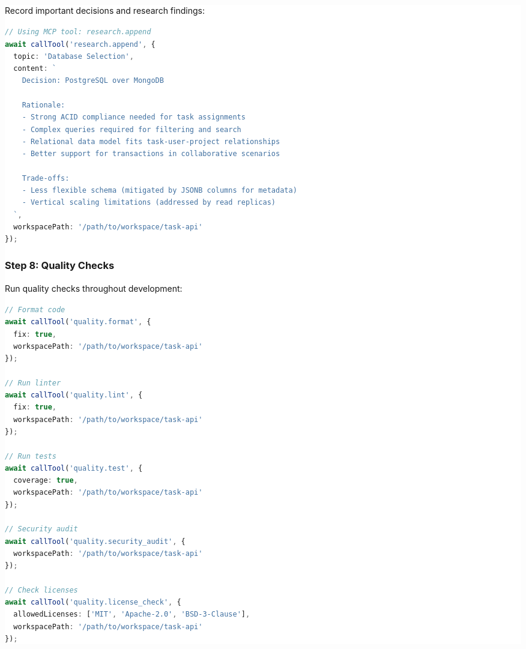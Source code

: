 Record important decisions and research findings:

```typescript
// Using MCP tool: research.append
await callTool('research.append', {
  topic: 'Database Selection',
  content: `
    Decision: PostgreSQL over MongoDB
    
    Rationale:
    - Strong ACID compliance needed for task assignments
    - Complex queries required for filtering and search
    - Relational data model fits task-user-project relationships
    - Better support for transactions in collaborative scenarios
    
    Trade-offs:
    - Less flexible schema (mitigated by JSONB columns for metadata)
    - Vertical scaling limitations (addressed by read replicas)
  `,
  workspacePath: '/path/to/workspace/task-api'
});
```

### Step 8: Quality Checks

Run quality checks throughout development:

```typescript
// Format code
await callTool('quality.format', {
  fix: true,
  workspacePath: '/path/to/workspace/task-api'
});

// Run linter
await callTool('quality.lint', {
  fix: true,
  workspacePath: '/path/to/workspace/task-api'
});

// Run tests
await callTool('quality.test', {
  coverage: true,
  workspacePath: '/path/to/workspace/task-api'
});

// Security audit
await callTool('quality.security_audit', {
  workspacePath: '/path/to/workspace/task-api'
});

// Check licenses
await callTool('quality.license_check', {
  allowedLicenses: ['MIT', 'Apache-2.0', 'BSD-3-Clause'],
  workspacePath: '/path/to/workspace/task-api'
});
```
